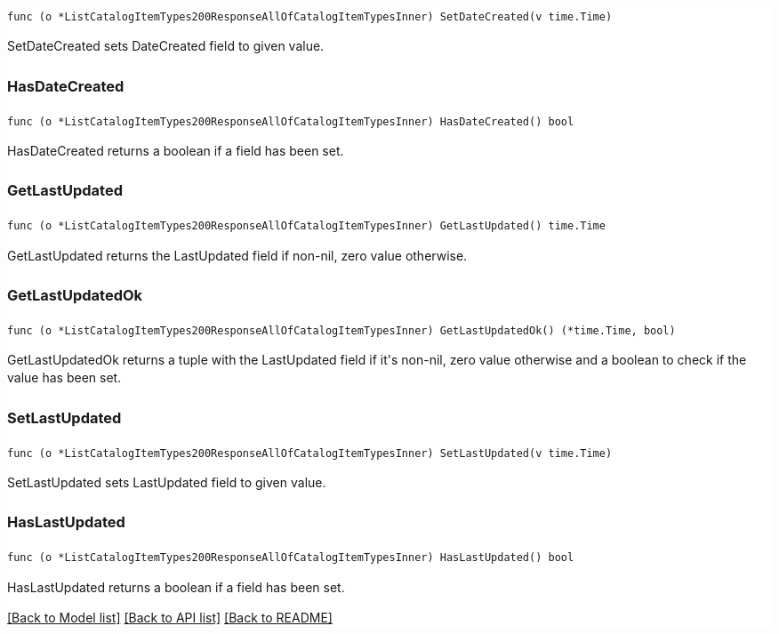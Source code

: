 `func (o *ListCatalogItemTypes200ResponseAllOfCatalogItemTypesInner) SetDateCreated(v time.Time)`

SetDateCreated sets DateCreated field to given value.

### HasDateCreated

`func (o *ListCatalogItemTypes200ResponseAllOfCatalogItemTypesInner) HasDateCreated() bool`

HasDateCreated returns a boolean if a field has been set.

### GetLastUpdated

`func (o *ListCatalogItemTypes200ResponseAllOfCatalogItemTypesInner) GetLastUpdated() time.Time`

GetLastUpdated returns the LastUpdated field if non-nil, zero value otherwise.

### GetLastUpdatedOk

`func (o *ListCatalogItemTypes200ResponseAllOfCatalogItemTypesInner) GetLastUpdatedOk() (*time.Time, bool)`

GetLastUpdatedOk returns a tuple with the LastUpdated field if it's non-nil, zero value otherwise
and a boolean to check if the value has been set.

### SetLastUpdated

`func (o *ListCatalogItemTypes200ResponseAllOfCatalogItemTypesInner) SetLastUpdated(v time.Time)`

SetLastUpdated sets LastUpdated field to given value.

### HasLastUpdated

`func (o *ListCatalogItemTypes200ResponseAllOfCatalogItemTypesInner) HasLastUpdated() bool`

HasLastUpdated returns a boolean if a field has been set.


[[Back to Model list]](../README.md#documentation-for-models) [[Back to API list]](../README.md#documentation-for-api-endpoints) [[Back to README]](../README.md)


